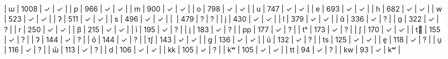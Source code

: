 | ɯ | 1008 | ✓ | ✓ |
| p | 966 | ✓ | ✓ |
| m | 900 | ✓ | ✓ |
| o | 798 | ✓ | ✓ |
| u | 747 | ✓ | ✓ |
| e | 693 | ✓ | ✓ |
| h | 682 | ✓ | ✓ |
| w | 523 | ✓ | ✓ |
| ʔ | 511 | ✓ | ✓ |
| s | 496 | ✓ | ✓ |
| ­ | 479 | ? | ? |
| j | 430 | ✓ | ✓ |
| l | 379 | ✓ | ✓ |
| ɑ̄ | 336 | ✓ | ? |
| ɑ̱ | 322 | ✓ | ? |
| r | 250 | ✓ | ✓ |
| β | 215 | ✓ | ✓ |
| ī | 195 | ✓ | ? |
| i̱ | 183 | ✓ | ? |
| pp | 177 | ✓ | ? |
| tˢ | 173 | ✓ | ? |
| ʃ | 170 | ✓ | ✓ |
| t | 155 | ✓ | ? |
| Ɂ | 144 | ✓ | ? |
| ō | 144 | ✓ | ? |
| tʃ | 143 | ✓ | ✓ |
| g | 136 | ✓ | ✓ |
| ū | 132 | ✓ | ? |
| ts | 125 | ✓ | ✓ |
| e̱ | 118 | ✓ | ? |
| u̱ | 116 | ✓ | ? |
| ɯ̄ | 113 | ✓ | ? |
| d | 106 | ✓ | ✓ |
| kk | 105 | ✓ | ? |
| kʷ | 105 | ✓ | ✓ |
| tt | 94 | ✓ | ? |
| kw | 93 | ✓ | kʷ |